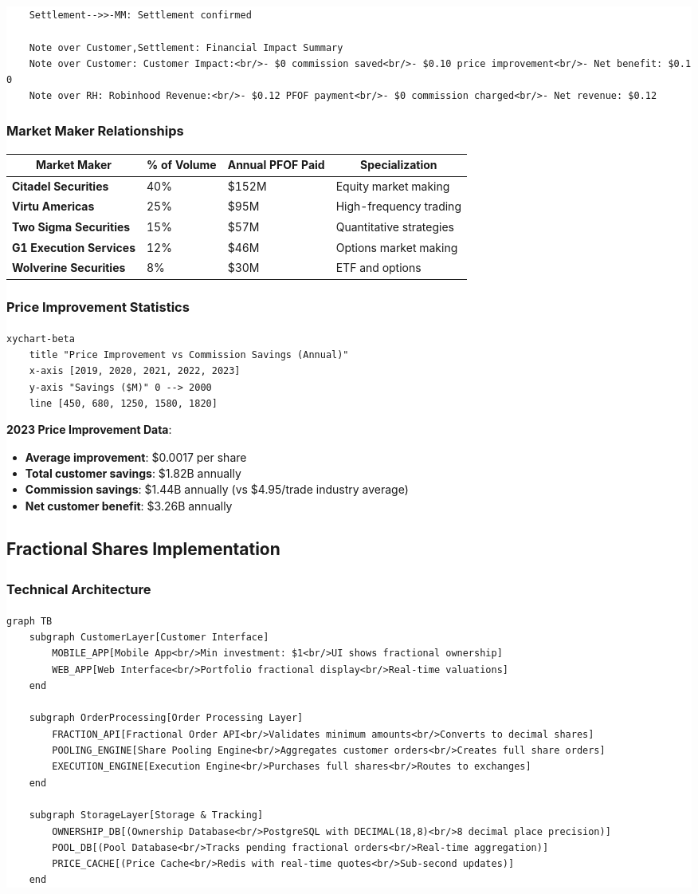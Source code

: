 ```mermaid
    Settlement-->>-MM: Settlement confirmed

    Note over Customer,Settlement: Financial Impact Summary
    Note over Customer: Customer Impact:<br/>- $0 commission saved<br/>- $0.10 price improvement<br/>- Net benefit: $0.10
    Note over RH: Robinhood Revenue:<br/>- $0.12 PFOF payment<br/>- $0 commission charged<br/>- Net revenue: $0.12
```

### Market Maker Relationships

| Market Maker | % of Volume | Annual PFOF Paid | Specialization |
|--------------|-------------|------------------|----------------|
| **Citadel Securities** | 40% | $152M | Equity market making |
| **Virtu Americas** | 25% | $95M | High-frequency trading |
| **Two Sigma Securities** | 15% | $57M | Quantitative strategies |
| **G1 Execution Services** | 12% | $46M | Options market making |
| **Wolverine Securities** | 8% | $30M | ETF and options |

### Price Improvement Statistics

```mermaid
xychart-beta
    title "Price Improvement vs Commission Savings (Annual)"
    x-axis [2019, 2020, 2021, 2022, 2023]
    y-axis "Savings ($M)" 0 --> 2000
    line [450, 680, 1250, 1580, 1820]
```

**2023 Price Improvement Data**:
- **Average improvement**: $0.0017 per share
- **Total customer savings**: $1.82B annually
- **Commission savings**: $1.44B annually (vs $4.95/trade industry average)
- **Net customer benefit**: $3.26B annually

## Fractional Shares Implementation

### Technical Architecture

```mermaid
graph TB
    subgraph CustomerLayer[Customer Interface]
        MOBILE_APP[Mobile App<br/>Min investment: $1<br/>UI shows fractional ownership]
        WEB_APP[Web Interface<br/>Portfolio fractional display<br/>Real-time valuations]
    end

    subgraph OrderProcessing[Order Processing Layer]
        FRACTION_API[Fractional Order API<br/>Validates minimum amounts<br/>Converts to decimal shares]
        POOLING_ENGINE[Share Pooling Engine<br/>Aggregates customer orders<br/>Creates full share orders]
        EXECUTION_ENGINE[Execution Engine<br/>Purchases full shares<br/>Routes to exchanges]
    end

    subgraph StorageLayer[Storage & Tracking]
        OWNERSHIP_DB[(Ownership Database<br/>PostgreSQL with DECIMAL(18,8)<br/>8 decimal place precision)]
        POOL_DB[(Pool Database<br/>Tracks pending fractional orders<br/>Real-time aggregation)]
        PRICE_CACHE[(Price Cache<br/>Redis with real-time quotes<br/>Sub-second updates)]
    end

```